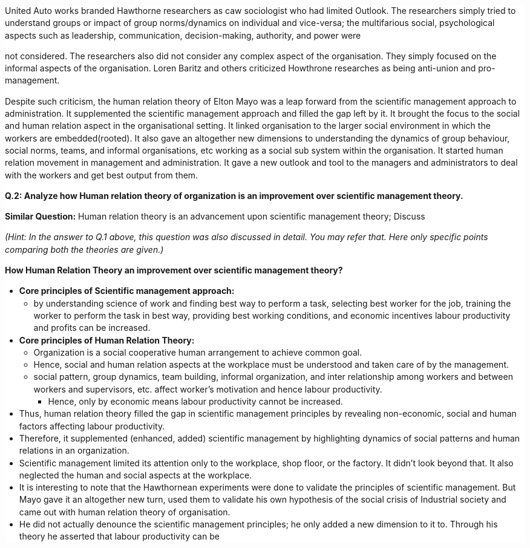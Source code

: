 United Auto works branded Hawthorne researchers as caw sociologist who had limited Outlook. The researchers simply tried to understand groups or impact of group norms/dynamics on individual and vice-versa; the multifarious social, psychological aspects such as leadership, communication, decision-making, authority, and power were

not considered. The researchers also did not consider any complex aspect of the organisation. They simply focused on the informal aspects of the organisation. Loren Baritz and others criticized Howthrone researches as being anti-union and pro-management.

Despite such criticism, the human relation theory of Elton Mayo was a leap forward from the scientific management approach to administration. It supplemented the scientific management approach and filled the gap left by it. It brought the focus to the social and human relation aspect in the organisational setting. It linked organisation to the larger social environment in which the workers are embedded(rooted). It also gave an altogether new dimensions to understanding the dynamics of group behaviour, social norms, teams, and informal organisations, etc working as a social sub system within the organisation. It started human relation movement in management and administration. It gave a new outlook and tool to the managers and administrators to deal with the workers and get best output from them.

**Q.2: Analyze how Human relation theory of organization is an improvement over scientific management theory.**

**Similar Question:** Human relation theory is an advancement upon scientific management theory; Discuss

*(Hint: In the answer to Q.1 above, this question was also discussed in detail. You may refer that. Here only specific points comparing both the theories are given.)*

**How Human Relation Theory an improvement over scientific management theory?**

- **Core principles of Scientific management approach:**
  - by understanding science of work and finding best way to perform a task, selecting best worker for the job, training the worker to perform the task in best way, providing best working conditions, and economic incentives labour productivity and profits can be increased.
- **Core principles of Human Relation Theory:**
  - Organization is a social cooperative human arrangement to achieve common goal.
  - Hence, social and human relation aspects at the workplace must be understood and taken care of by the management.
  - social pattern, group dynamics, team building, informal organization, and inter relationship among workers and between workers and supervisors, etc. affect worker’s motivation and hence labour productivity.
    - Hence, only by economic means labour productivity cannot be increased.
- Thus, human relation theory filled the gap in scientific management principles by revealing non-economic, social and human factors affecting labour productivity.
- Therefore, it supplemented (enhanced, added) scientific management by highlighting dynamics of social patterns and human relations in an organization.
- Scientific management limited its attention only to the workplace, shop floor, or the factory. It didn’t look beyond that. It also neglected the human and social aspects at the workplace.
- It is interesting to note that the Hawthornean experiments were done to validate the principles of scientific management. But Mayo gave it an altogether new turn, used them to validate his own hypothesis of the social crisis of Industrial society and came out with human relation theory of organisation.
- He did not actually denounce the scientific management principles; he only added a new dimension to it to. Through his theory he asserted that labour productivity can be
